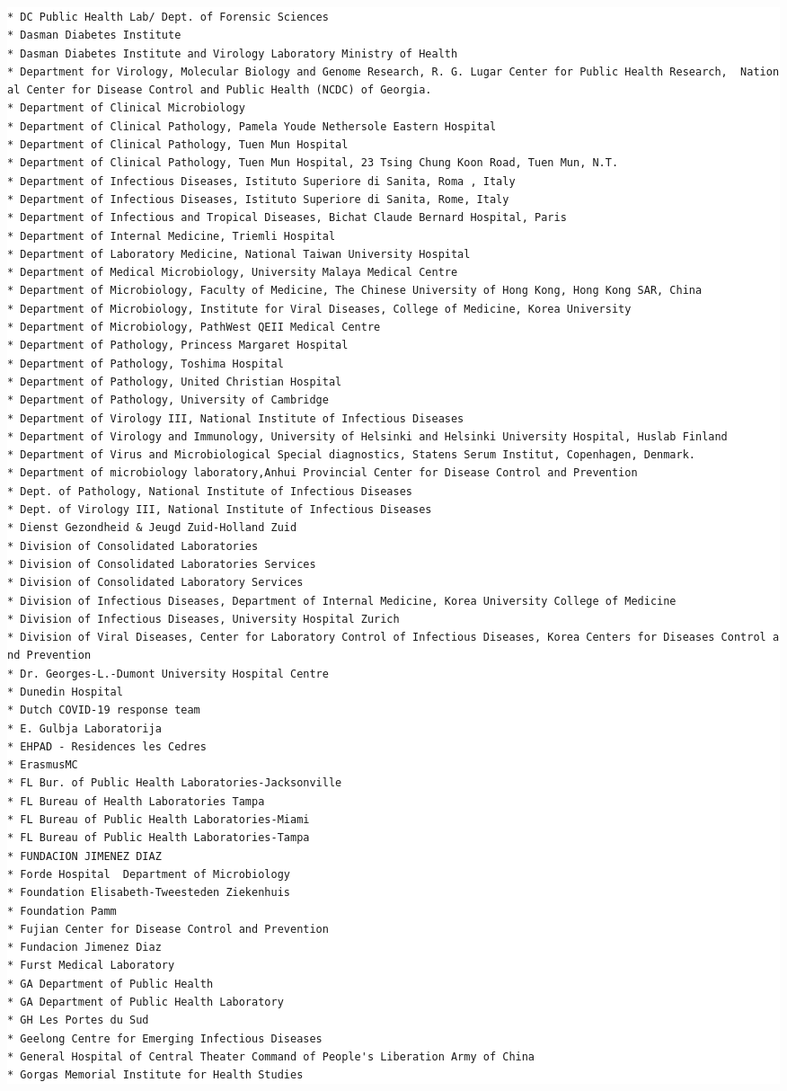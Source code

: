```auspiceMainDisplayMarkdown
* DC Public Health Lab/ Dept. of Forensic Sciences
* Dasman Diabetes Institute
* Dasman Diabetes Institute and Virology Laboratory Ministry of Health
* Department for Virology, Molecular Biology and Genome Research, R. G. Lugar Center for Public Health Research,  National Center for Disease Control and Public Health (NCDC) of Georgia.
* Department of Clinical Microbiology
* Department of Clinical Pathology, Pamela Youde Nethersole Eastern Hospital
* Department of Clinical Pathology, Tuen Mun Hospital
* Department of Clinical Pathology, Tuen Mun Hospital, 23 Tsing Chung Koon Road, Tuen Mun, N.T.
* Department of Infectious Diseases, Istituto Superiore di Sanita, Roma , Italy
* Department of Infectious Diseases, Istituto Superiore di Sanita, Rome, Italy
* Department of Infectious and Tropical Diseases, Bichat Claude Bernard Hospital, Paris
* Department of Internal Medicine, Triemli Hospital
* Department of Laboratory Medicine, National Taiwan University Hospital
* Department of Medical Microbiology, University Malaya Medical Centre
* Department of Microbiology, Faculty of Medicine, The Chinese University of Hong Kong, Hong Kong SAR, China
* Department of Microbiology, Institute for Viral Diseases, College of Medicine, Korea University
* Department of Microbiology, PathWest QEII Medical Centre
* Department of Pathology, Princess Margaret Hospital
* Department of Pathology, Toshima Hospital
* Department of Pathology, United Christian Hospital
* Department of Pathology, University of Cambridge
* Department of Virology III, National Institute of Infectious Diseases
* Department of Virology and Immunology, University of Helsinki and Helsinki University Hospital, Huslab Finland
* Department of Virus and Microbiological Special diagnostics, Statens Serum Institut, Copenhagen, Denmark.
* Department of microbiology laboratory,Anhui Provincial Center for Disease Control and Prevention
* Dept. of Pathology, National Institute of Infectious Diseases
* Dept. of Virology III, National Institute of Infectious Diseases
* Dienst Gezondheid & Jeugd Zuid-Holland Zuid
* Division of Consolidated Laboratories
* Division of Consolidated Laboratories Services
* Division of Consolidated Laboratory Services
* Division of Infectious Diseases, Department of Internal Medicine, Korea University College of Medicine
* Division of Infectious Diseases, University Hospital Zurich
* Division of Viral Diseases, Center for Laboratory Control of Infectious Diseases, Korea Centers for Diseases Control and Prevention
* Dr. Georges-L.-Dumont University Hospital Centre
* Dunedin Hospital
* Dutch COVID-19 response team
* E. Gulbja Laboratorija
* EHPAD - Residences les Cedres
* ErasmusMC
* FL Bur. of Public Health Laboratories-Jacksonville
* FL Bureau of Health Laboratories Tampa
* FL Bureau of Public Health Laboratories-Miami
* FL Bureau of Public Health Laboratories-Tampa
* FUNDACION JIMENEZ DIAZ
* Forde Hospital  Department of Microbiology
* Foundation Elisabeth-Tweesteden Ziekenhuis
* Foundation Pamm
* Fujian Center for Disease Control and Prevention
* Fundacion Jimenez Diaz
* Furst Medical Laboratory
* GA Department of Public Health
* GA Department of Public Health Laboratory
* GH Les Portes du Sud
* Geelong Centre for Emerging Infectious Diseases
* General Hospital of Central Theater Command of People's Liberation Army of China
* Gorgas Memorial Institute for Health Studies
```